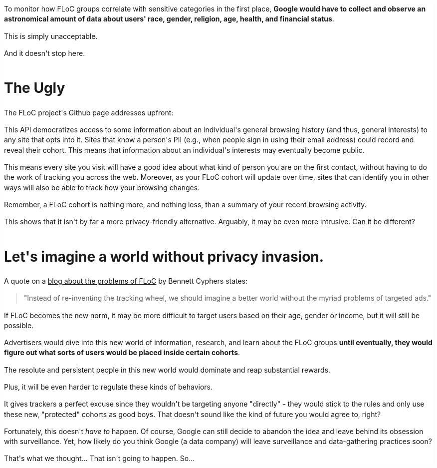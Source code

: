 To monitor how FLoC groups correlate with sensitive categories in the first place, **Google would have to collect and observe an astronomical amount of data about users' race, gender, religion, age, health, and financial status**.

This is simply unacceptable.

And it doesn't stop here.

# The Ugly

The FLoC project's Github page addresses upfront:

This API democratizes access to some information about an individual's general browsing history (and thus, general interests) to any site that opts into it. Sites that know a person's PII (e.g., when people sign in using their email address) could record and reveal their cohort. This means that information about an individual's interests may eventually become public.

This means every site you visit will have a good idea about what kind of person you are on the first contact, without having to do the work of tracking you across the web. Moreover, as your FLoC cohort will update over time, sites that can identify you in other ways will also be able to track how your browsing changes.

Remember, a FLoC cohort is nothing more, and nothing less, than a summary of your recent browsing activity.

This shows that it isn't by far a more privacy-friendly alternative. Arguably, it may be even more intrusive. Can it be different?

# Let's imagine a world without privacy invasion.

A quote on a [blog about the problems of FLoC](https://www.eff.org/deeplinks/2021/03/googles-floc-terrible-idea) by Bennett Cyphers states:

> "Instead of re-inventing the tracking wheel, we should imagine a better world without the myriad problems of targeted ads."

If FLoC becomes the new norm, it may be more difficult to target users based on their age, gender or income, but it will still be possible.

Advertisers would dive into this new world of information, research, and learn about the FLoC groups **until eventually, they would figure out what sorts of users would be placed inside certain cohorts**.

The resolute and persistent people in this new world would dominate and reap substantial rewards.

Plus, it will be even harder to regulate these kinds of behaviors.

It gives trackers a perfect excuse since they wouldn't be targeting anyone "directly" - they would stick to the rules and only use these new, "protected" cohorts as good boys. That doesn't sound like the kind of future you would agree to, right?

Fortunately, this doesn't _have_ _to_ happen. Of course, Google can still decide to abandon the idea and leave behind its obsession with surveillance. Yet, how likely do you think Google (a data company) will leave surveillance and data-gathering practices soon?

That's what we thought... That isn't going to happen. So...

